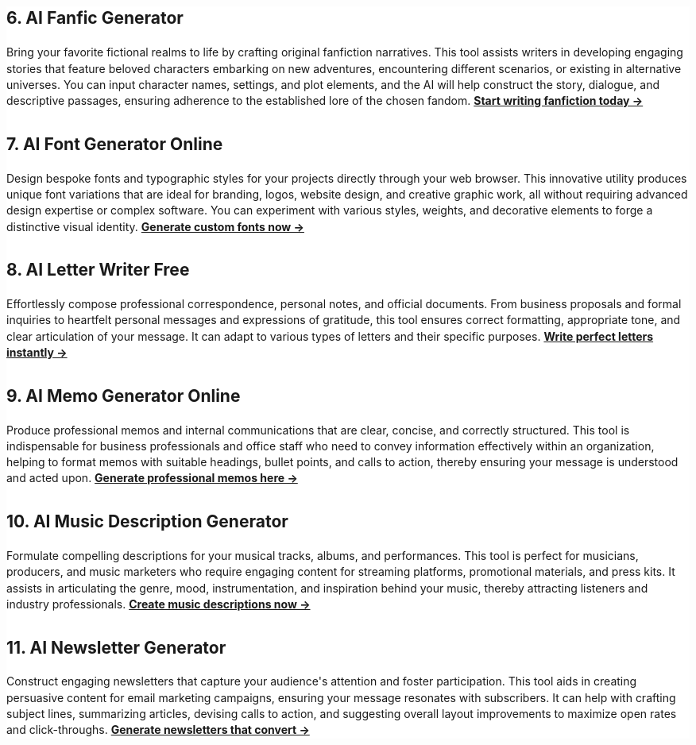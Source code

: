 ## 6. AI Fanfic Generator
Bring your favorite fictional realms to life by crafting original fanfiction narratives. This tool assists writers in developing engaging stories that feature beloved characters embarking on new adventures, encountering different scenarios, or existing in alternative universes. You can input character names, settings, and plot elements, and the AI will help construct the story, dialogue, and descriptive passages, ensuring adherence to the established lore of the chosen fandom.
[**Start writing fanfiction today →**](https://www.google.com/search?q=https://aifreeforever.com/tools/ai-fanfic-generator/)

## 7. AI Font Generator Online
Design bespoke fonts and typographic styles for your projects directly through your web browser. This innovative utility produces unique font variations that are ideal for branding, logos, website design, and creative graphic work, all without requiring advanced design expertise or complex software. You can experiment with various styles, weights, and decorative elements to forge a distinctive visual identity.
[**Generate custom fonts now →**](https://www.google.com/search?q=https://aifreeforever.com/tools/ai-font-generator-online/)

## 8. AI Letter Writer Free
Effortlessly compose professional correspondence, personal notes, and official documents. From business proposals and formal inquiries to heartfelt personal messages and expressions of gratitude, this tool ensures correct formatting, appropriate tone, and clear articulation of your message. It can adapt to various types of letters and their specific purposes.
[**Write perfect letters instantly →**](https://www.google.com/search?q=https://aifreeforever.com/tools/ai-letter-writer-free/)

## 9. AI Memo Generator Online
Produce professional memos and internal communications that are clear, concise, and correctly structured. This tool is indispensable for business professionals and office staff who need to convey information effectively within an organization, helping to format memos with suitable headings, bullet points, and calls to action, thereby ensuring your message is understood and acted upon.
[**Generate professional memos here →**](https://www.google.com/search?q=https://aifreeforever.com/tools/ai-memo-generator-online/)

## 10. AI Music Description Generator
Formulate compelling descriptions for your musical tracks, albums, and performances. This tool is perfect for musicians, producers, and music marketers who require engaging content for streaming platforms, promotional materials, and press kits. It assists in articulating the genre, mood, instrumentation, and inspiration behind your music, thereby attracting listeners and industry professionals.
[**Create music descriptions now →**](https://www.google.com/search?q=https://aifreeforever.com/tools/ai-music-description-generator/)

## 11. AI Newsletter Generator
Construct engaging newsletters that capture your audience's attention and foster participation. This tool aids in creating persuasive content for email marketing campaigns, ensuring your message resonates with subscribers. It can help with crafting subject lines, summarizing articles, devising calls to action, and suggesting overall layout improvements to maximize open rates and click-throughs.
[**Generate newsletters that convert →**](https://www.google.com/search?q=https://aifreeforever.com/tools/ai-newsletter-generator/)
